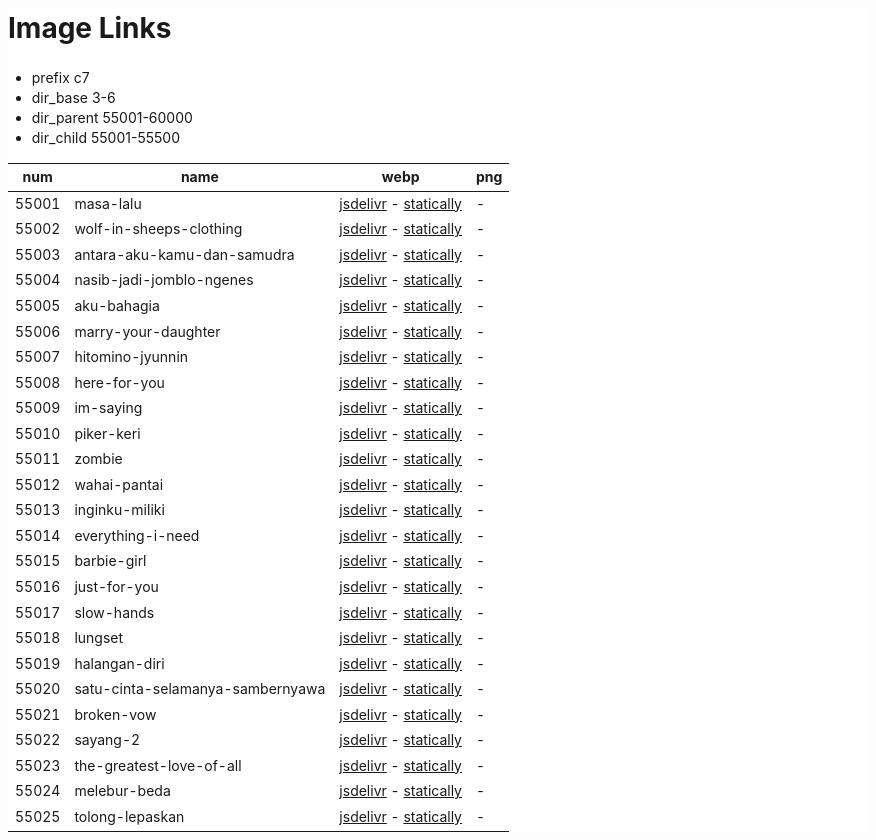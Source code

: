 # Image Links

- prefix c7
- dir_base 3-6
- dir_parent 55001-60000
- dir_child 55001-55500

|  num  | name | webp | png |
|-------|------|------|-----|
|55001|masa-lalu|[jsdelivr](https://cdn.jsdelivr.net/gh/dbchord/c7-3-6/55001-60000/55001-55500/masa-lalu.webp) - [statically](https://cdn.statically.io/gh/dbchord/c7-3-6/i/55001-60000/55001-55500/masa-lalu.webp)| - |
|55002|wolf-in-sheeps-clothing|[jsdelivr](https://cdn.jsdelivr.net/gh/dbchord/c7-3-6/55001-60000/55001-55500/wolf-in-sheeps-clothing.webp) - [statically](https://cdn.statically.io/gh/dbchord/c7-3-6/i/55001-60000/55001-55500/wolf-in-sheeps-clothing.webp)| - |
|55003|antara-aku-kamu-dan-samudra|[jsdelivr](https://cdn.jsdelivr.net/gh/dbchord/c7-3-6/55001-60000/55001-55500/antara-aku-kamu-dan-samudra.webp) - [statically](https://cdn.statically.io/gh/dbchord/c7-3-6/i/55001-60000/55001-55500/antara-aku-kamu-dan-samudra.webp)| - |
|55004|nasib-jadi-jomblo-ngenes|[jsdelivr](https://cdn.jsdelivr.net/gh/dbchord/c7-3-6/55001-60000/55001-55500/nasib-jadi-jomblo-ngenes.webp) - [statically](https://cdn.statically.io/gh/dbchord/c7-3-6/i/55001-60000/55001-55500/nasib-jadi-jomblo-ngenes.webp)| - |
|55005|aku-bahagia|[jsdelivr](https://cdn.jsdelivr.net/gh/dbchord/c7-3-6/55001-60000/55001-55500/aku-bahagia.webp) - [statically](https://cdn.statically.io/gh/dbchord/c7-3-6/i/55001-60000/55001-55500/aku-bahagia.webp)| - |
|55006|marry-your-daughter|[jsdelivr](https://cdn.jsdelivr.net/gh/dbchord/c7-3-6/55001-60000/55001-55500/marry-your-daughter.webp) - [statically](https://cdn.statically.io/gh/dbchord/c7-3-6/i/55001-60000/55001-55500/marry-your-daughter.webp)| - |
|55007|hitomino-jyunnin|[jsdelivr](https://cdn.jsdelivr.net/gh/dbchord/c7-3-6/55001-60000/55001-55500/hitomino-jyunnin.webp) - [statically](https://cdn.statically.io/gh/dbchord/c7-3-6/i/55001-60000/55001-55500/hitomino-jyunnin.webp)| - |
|55008|here-for-you|[jsdelivr](https://cdn.jsdelivr.net/gh/dbchord/c7-3-6/55001-60000/55001-55500/here-for-you.webp) - [statically](https://cdn.statically.io/gh/dbchord/c7-3-6/i/55001-60000/55001-55500/here-for-you.webp)| - |
|55009|im-saying|[jsdelivr](https://cdn.jsdelivr.net/gh/dbchord/c7-3-6/55001-60000/55001-55500/im-saying.webp) - [statically](https://cdn.statically.io/gh/dbchord/c7-3-6/i/55001-60000/55001-55500/im-saying.webp)| - |
|55010|piker-keri|[jsdelivr](https://cdn.jsdelivr.net/gh/dbchord/c7-3-6/55001-60000/55001-55500/piker-keri.webp) - [statically](https://cdn.statically.io/gh/dbchord/c7-3-6/i/55001-60000/55001-55500/piker-keri.webp)| - |
|55011|zombie|[jsdelivr](https://cdn.jsdelivr.net/gh/dbchord/c7-3-6/55001-60000/55001-55500/zombie.webp) - [statically](https://cdn.statically.io/gh/dbchord/c7-3-6/i/55001-60000/55001-55500/zombie.webp)| - |
|55012|wahai-pantai|[jsdelivr](https://cdn.jsdelivr.net/gh/dbchord/c7-3-6/55001-60000/55001-55500/wahai-pantai.webp) - [statically](https://cdn.statically.io/gh/dbchord/c7-3-6/i/55001-60000/55001-55500/wahai-pantai.webp)| - |
|55013|inginku-miliki|[jsdelivr](https://cdn.jsdelivr.net/gh/dbchord/c7-3-6/55001-60000/55001-55500/inginku-miliki.webp) - [statically](https://cdn.statically.io/gh/dbchord/c7-3-6/i/55001-60000/55001-55500/inginku-miliki.webp)| - |
|55014|everything-i-need|[jsdelivr](https://cdn.jsdelivr.net/gh/dbchord/c7-3-6/55001-60000/55001-55500/everything-i-need.webp) - [statically](https://cdn.statically.io/gh/dbchord/c7-3-6/i/55001-60000/55001-55500/everything-i-need.webp)| - |
|55015|barbie-girl|[jsdelivr](https://cdn.jsdelivr.net/gh/dbchord/c7-3-6/55001-60000/55001-55500/barbie-girl.webp) - [statically](https://cdn.statically.io/gh/dbchord/c7-3-6/i/55001-60000/55001-55500/barbie-girl.webp)| - |
|55016|just-for-you|[jsdelivr](https://cdn.jsdelivr.net/gh/dbchord/c7-3-6/55001-60000/55001-55500/just-for-you.webp) - [statically](https://cdn.statically.io/gh/dbchord/c7-3-6/i/55001-60000/55001-55500/just-for-you.webp)| - |
|55017|slow-hands|[jsdelivr](https://cdn.jsdelivr.net/gh/dbchord/c7-3-6/55001-60000/55001-55500/slow-hands.webp) - [statically](https://cdn.statically.io/gh/dbchord/c7-3-6/i/55001-60000/55001-55500/slow-hands.webp)| - |
|55018|lungset|[jsdelivr](https://cdn.jsdelivr.net/gh/dbchord/c7-3-6/55001-60000/55001-55500/lungset.webp) - [statically](https://cdn.statically.io/gh/dbchord/c7-3-6/i/55001-60000/55001-55500/lungset.webp)| - |
|55019|halangan-diri|[jsdelivr](https://cdn.jsdelivr.net/gh/dbchord/c7-3-6/55001-60000/55001-55500/halangan-diri.webp) - [statically](https://cdn.statically.io/gh/dbchord/c7-3-6/i/55001-60000/55001-55500/halangan-diri.webp)| - |
|55020|satu-cinta-selamanya-sambernyawa|[jsdelivr](https://cdn.jsdelivr.net/gh/dbchord/c7-3-6/55001-60000/55001-55500/satu-cinta-selamanya-sambernyawa.webp) - [statically](https://cdn.statically.io/gh/dbchord/c7-3-6/i/55001-60000/55001-55500/satu-cinta-selamanya-sambernyawa.webp)| - |
|55021|broken-vow|[jsdelivr](https://cdn.jsdelivr.net/gh/dbchord/c7-3-6/55001-60000/55001-55500/broken-vow.webp) - [statically](https://cdn.statically.io/gh/dbchord/c7-3-6/i/55001-60000/55001-55500/broken-vow.webp)| - |
|55022|sayang-2|[jsdelivr](https://cdn.jsdelivr.net/gh/dbchord/c7-3-6/55001-60000/55001-55500/sayang-2.webp) - [statically](https://cdn.statically.io/gh/dbchord/c7-3-6/i/55001-60000/55001-55500/sayang-2.webp)| - |
|55023|the-greatest-love-of-all|[jsdelivr](https://cdn.jsdelivr.net/gh/dbchord/c7-3-6/55001-60000/55001-55500/the-greatest-love-of-all.webp) - [statically](https://cdn.statically.io/gh/dbchord/c7-3-6/i/55001-60000/55001-55500/the-greatest-love-of-all.webp)| - |
|55024|melebur-beda|[jsdelivr](https://cdn.jsdelivr.net/gh/dbchord/c7-3-6/55001-60000/55001-55500/melebur-beda.webp) - [statically](https://cdn.statically.io/gh/dbchord/c7-3-6/i/55001-60000/55001-55500/melebur-beda.webp)| - |
|55025|tolong-lepaskan|[jsdelivr](https://cdn.jsdelivr.net/gh/dbchord/c7-3-6/55001-60000/55001-55500/tolong-lepaskan.webp) - [statically](https://cdn.statically.io/gh/dbchord/c7-3-6/i/55001-60000/55001-55500/tolong-lepaskan.webp)| - |